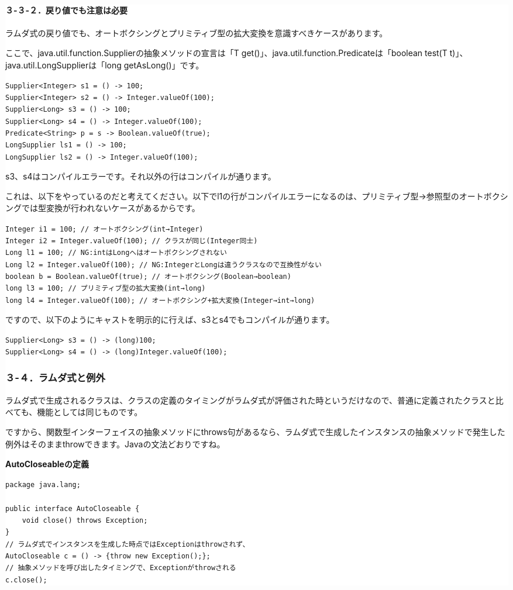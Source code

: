 #### ３-３-２．戻り値でも注意は必要

ラムダ式の戻り値でも、オートボクシングとプリミティブ型の拡大変換を意識すべきケースがあります。

ここで、java.util.function.Supplier<T>の抽象メソッドの宣言は「T get()」、java.util.function.Predicate<T>は「boolean test(T t)」、java.util.LongSupplierは「long getAsLong()」です。

```
Supplier<Integer> s1 = () -> 100;
Supplier<Integer> s2 = () -> Integer.valueOf(100);
Supplier<Long> s3 = () -> 100;
Supplier<Long> s4 = () -> Integer.valueOf(100);
Predicate<String> p = s -> Boolean.valueOf(true);
LongSupplier ls1 = () -> 100;
LongSupplier ls2 = () -> Integer.valueOf(100);
```

s3、s4はコンパイルエラーです。それ以外の行はコンパイルが通ります。

これは、以下をやっているのだと考えてください。以下でl1の行がコンパイルエラーになるのは、プリミティブ型→参照型のオートボクシングでは型変換が行われないケースがあるからです。

```
Integer i1 = 100; // オートボクシング(int→Integer)
Integer i2 = Integer.valueOf(100); // クラスが同じ(Integer同士)
Long l1 = 100; // NG:intはLongへはオートボクシングされない
Long l2 = Integer.valueOf(100); // NG:IntegerとLongは違うクラスなので互換性がない
boolean b = Boolean.valueOf(true); // オートボクシング(Boolean→boolean)
long l3 = 100; // プリミティブ型の拡大変換(int→long)
long l4 = Integer.valueOf(100); // オートボクシング+拡大変換(Integer→int→long)
```

ですので、以下のようにキャストを明示的に行えば、s3とs4でもコンパイルが通ります。

```
Supplier<Long> s3 = () -> (long)100;
Supplier<Long> s4 = () -> (long)Integer.valueOf(100);
```

<a id="12"></a>
### ３-４．ラムダ式と例外

ラムダ式で生成されるクラスは、クラスの定義のタイミングがラムダ式が評価された時というだけなので、普通に定義されたクラスと比べても、機能としては同じものです。

ですから、関数型インターフェイスの抽象メソッドにthrows句があるなら、ラムダ式で生成したインスタンスの抽象メソッドで発生した例外はそのままthrowできます。Javaの文法どおりですね。

**AutoCloseableの定義**

```
package java.lang;

public interface AutoCloseable {
    void close() throws Exception;
}
// ラムダ式でインスタンスを生成した時点ではExceptionはthrowされず、
AutoCloseable c = () -> {throw new Exception();};
// 抽象メソッドを呼び出したタイミングで、Exceptionがthrowされる
c.close();
```
